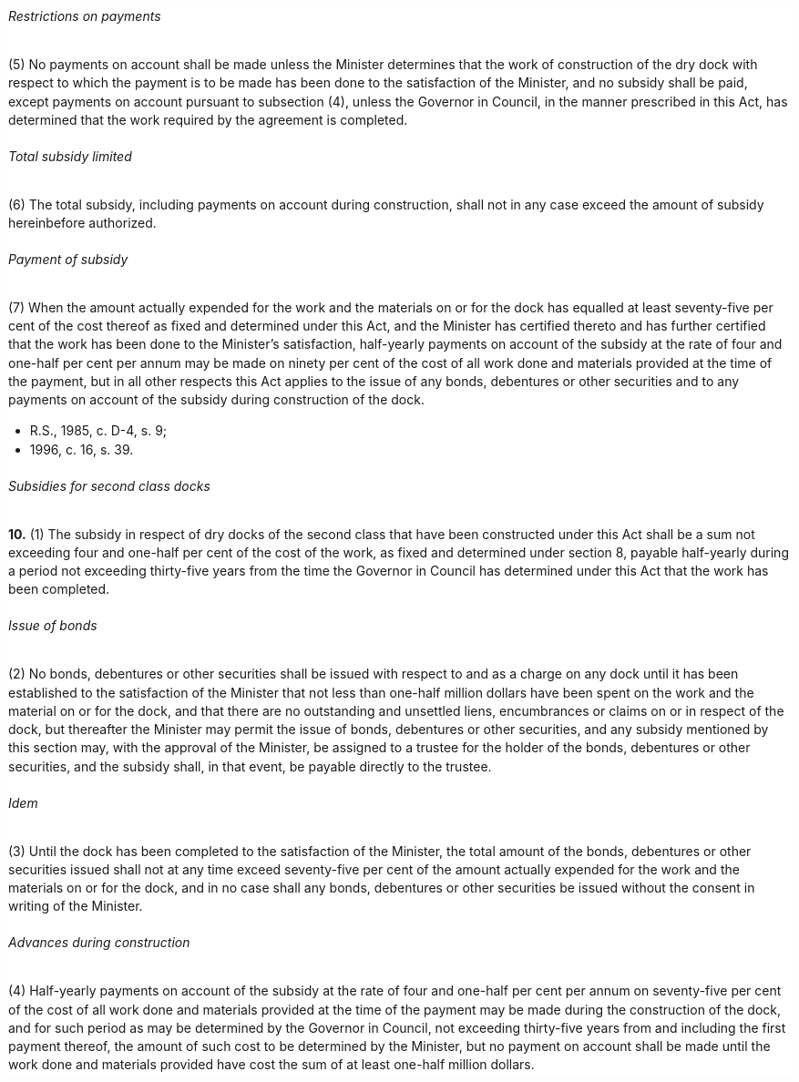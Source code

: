 ###### Restrictions on payments

(5) No payments on account shall be made unless the Minister determines that the work of construction of the dry dock with respect to which the payment is to be made has been done to the satisfaction of the Minister, and no subsidy shall be paid, except payments on account pursuant to subsection (4), unless the Governor in Council, in the manner prescribed in this Act, has determined that the work required by the agreement is completed.

###### Total subsidy limited

(6) The total subsidy, including payments on account during construction, shall not in any case exceed the amount of subsidy hereinbefore authorized.

###### Payment of subsidy

(7) When the amount actually expended for the work and the materials on or for the dock has equalled at least seventy-five per cent of the cost thereof as fixed and determined under this Act, and the Minister has certified thereto and has further certified that the work has been done to the Minister’s satisfaction, half-yearly payments on account of the subsidy at the rate of four and one-half per cent per annum may be made on ninety per cent of the cost of all work done and materials provided at the time of the payment, but in all other respects this Act applies to the issue of any bonds, debentures or other securities and to any payments on account of the subsidy during construction of the dock.

  * R.S., 1985, c. D-4, s. 9;
  * 1996, c. 16, s. 39.

###### Subsidies for second class docks

**10.** (1) The subsidy in respect of dry docks of the second class that have been constructed under this Act shall be a sum not exceeding four and one-half per cent of the cost of the work, as fixed and determined under section 8, payable half-yearly during a period not exceeding thirty-five years from the time the Governor in Council has determined under this Act that the work has been completed.

###### Issue of bonds

(2) No bonds, debentures or other securities shall be issued with respect to and as a charge on any dock until it has been established to the satisfaction of the Minister that not less than one-half million dollars have been spent on the work and the material on or for the dock, and that there are no outstanding and unsettled liens, encumbrances or claims on or in respect of the dock, but thereafter the Minister may permit the issue of bonds, debentures or other securities, and any subsidy mentioned by this section may, with the approval of the Minister, be assigned to a trustee for the holder of the bonds, debentures or other securities, and the subsidy shall, in that event, be payable directly to the trustee.

###### Idem

(3) Until the dock has been completed to the satisfaction of the Minister, the total amount of the bonds, debentures or other securities issued shall not at any time exceed seventy-five per cent of the amount actually expended for the work and the materials on or for the dock, and in no case shall any bonds, debentures or other securities be issued without the consent in writing of the Minister.

###### Advances during construction

(4) Half-yearly payments on account of the subsidy at the rate of four and one-half per cent per annum on seventy-five per cent of the cost of all work done and materials provided at the time of the payment may be made during the construction of the dock, and for such period as may be determined by the Governor in Council, not exceeding thirty-five years from and including the first payment thereof, the amount of such cost to be determined by the Minister, but no payment on account shall be made until the work done and materials provided have cost the sum of at least one-half million dollars.
